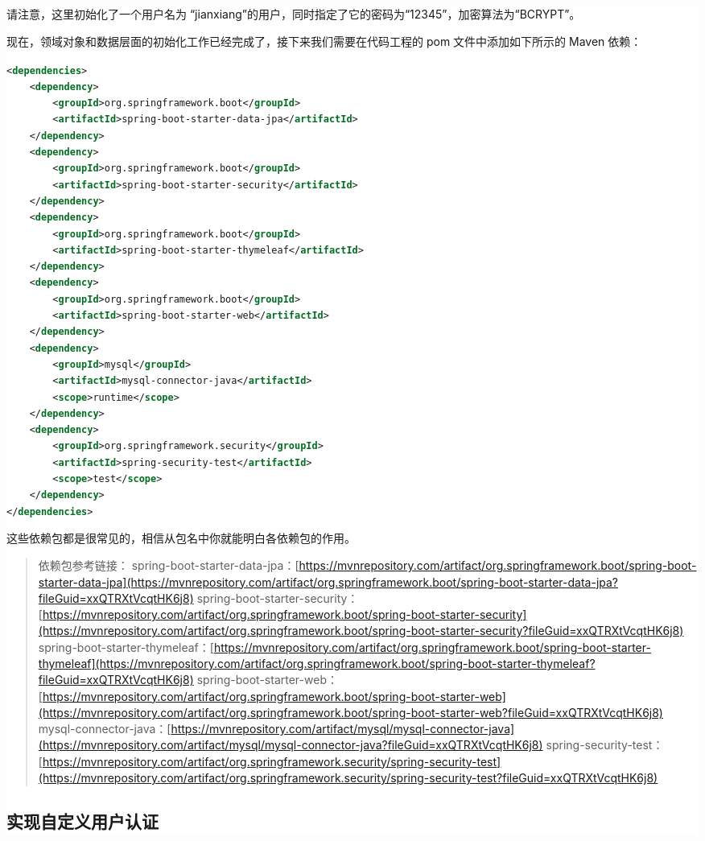 请注意，这里初始化了一个用户名为 “jianxiang”的用户，同时指定了它的密码为“12345”，加密算法为“BCRYPT”。

现在，领域对象和数据层面的初始化工作已经完成了，接下来我们需要在代码工程的 pom 文件中添加如下所示的 Maven 依赖：

```xml
<dependencies>
    <dependency>
        <groupId>org.springframework.boot</groupId>
        <artifactId>spring-boot-starter-data-jpa</artifactId>
    </dependency>
    <dependency>
        <groupId>org.springframework.boot</groupId>
        <artifactId>spring-boot-starter-security</artifactId>
    </dependency>
    <dependency>
        <groupId>org.springframework.boot</groupId>
        <artifactId>spring-boot-starter-thymeleaf</artifactId>
    </dependency>
    <dependency>
        <groupId>org.springframework.boot</groupId>
        <artifactId>spring-boot-starter-web</artifactId>
    </dependency>
    <dependency>
        <groupId>mysql</groupId>
        <artifactId>mysql-connector-java</artifactId>
        <scope>runtime</scope>
    </dependency>
    <dependency>
        <groupId>org.springframework.security</groupId>
        <artifactId>spring-security-test</artifactId>
        <scope>test</scope>
    </dependency>
</dependencies>
```

这些依赖包都是很常见的，相信从包名中你就能明白各依赖包的作用。

> 依赖包参考链接： spring-boot-starter-data-jpa：[https://mvnrepository.com/artifact/org.springframework.boot/spring-boot-starter-data-jpa](https://mvnrepository.com/artifact/org.springframework.boot/spring-boot-starter-data-jpa?fileGuid=xxQTRXtVcqtHK6j8) spring-boot-starter-security：[https://mvnrepository.com/artifact/org.springframework.boot/spring-boot-starter-security](https://mvnrepository.com/artifact/org.springframework.boot/spring-boot-starter-security?fileGuid=xxQTRXtVcqtHK6j8) spring-boot-starter-thymeleaf：[https://mvnrepository.com/artifact/org.springframework.boot/spring-boot-starter-thymeleaf](https://mvnrepository.com/artifact/org.springframework.boot/spring-boot-starter-thymeleaf?fileGuid=xxQTRXtVcqtHK6j8) spring-boot-starter-web：[https://mvnrepository.com/artifact/org.springframework.boot/spring-boot-starter-web](https://mvnrepository.com/artifact/org.springframework.boot/spring-boot-starter-web?fileGuid=xxQTRXtVcqtHK6j8) mysql-connector-java：[https://mvnrepository.com/artifact/mysql/mysql-connector-java](https://mvnrepository.com/artifact/mysql/mysql-connector-java?fileGuid=xxQTRXtVcqtHK6j8) spring-security-test：[https://mvnrepository.com/artifact/org.springframework.security/spring-security-test](https://mvnrepository.com/artifact/org.springframework.security/spring-security-test?fileGuid=xxQTRXtVcqtHK6j8)

## 实现自定义用户认证
